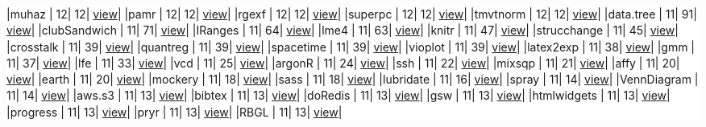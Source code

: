|muhaz                                         |           12|                             12|                                         [view](image/muhaz.png)|
|pamr                                          |           12|                             12|                                          [view](image/pamr.png)|
|rgexf                                         |           12|                             12|                                         [view](image/rgexf.png)|
|superpc                                       |           12|                             12|                                       [view](image/superpc.png)|
|tmvtnorm                                      |           12|                             12|                                      [view](image/tmvtnorm.png)|
|data.tree                                     |           11|                             91|                                     [view](image/data.tree.png)|
|clubSandwich                                  |           11|                             71|                                  [view](image/clubSandwich.png)|
|IRanges                                       |           11|                             64|                                       [view](image/IRanges.png)|
|lme4                                          |           11|                             63|                                          [view](image/lme4.png)|
|knitr                                         |           11|                             47|                                         [view](image/knitr.png)|
|strucchange                                   |           11|                             45|                                   [view](image/strucchange.png)|
|crosstalk                                     |           11|                             39|                                     [view](image/crosstalk.png)|
|quantreg                                      |           11|                             39|                                      [view](image/quantreg.png)|
|spacetime                                     |           11|                             39|                                     [view](image/spacetime.png)|
|vioplot                                       |           11|                             39|                                       [view](image/vioplot.png)|
|latex2exp                                     |           11|                             38|                                     [view](image/latex2exp.png)|
|gmm                                           |           11|                             37|                                           [view](image/gmm.png)|
|lfe                                           |           11|                             33|                                           [view](image/lfe.png)|
|vcd                                           |           11|                             25|                                           [view](image/vcd.png)|
|argonR                                        |           11|                             24|                                        [view](image/argonR.png)|
|ssh                                           |           11|                             22|                                           [view](image/ssh.png)|
|mixsqp                                        |           11|                             21|                                        [view](image/mixsqp.png)|
|affy                                          |           11|                             20|                                          [view](image/affy.png)|
|earth                                         |           11|                             20|                                         [view](image/earth.png)|
|mockery                                       |           11|                             18|                                       [view](image/mockery.png)|
|sass                                          |           11|                             18|                                          [view](image/sass.png)|
|lubridate                                     |           11|                             16|                                     [view](image/lubridate.png)|
|spray                                         |           11|                             14|                                         [view](image/spray.png)|
|VennDiagram                                   |           11|                             14|                                   [view](image/VennDiagram.png)|
|aws.s3                                        |           11|                             13|                                        [view](image/aws.s3.png)|
|bibtex                                        |           11|                             13|                                        [view](image/bibtex.png)|
|doRedis                                       |           11|                             13|                                       [view](image/doRedis.png)|
|gsw                                           |           11|                             13|                                           [view](image/gsw.png)|
|htmlwidgets                                   |           11|                             13|                                   [view](image/htmlwidgets.png)|
|progress                                      |           11|                             13|                                      [view](image/progress.png)|
|pryr                                          |           11|                             13|                                          [view](image/pryr.png)|
|RBGL                                          |           11|                             13|                                          [view](image/RBGL.png)|